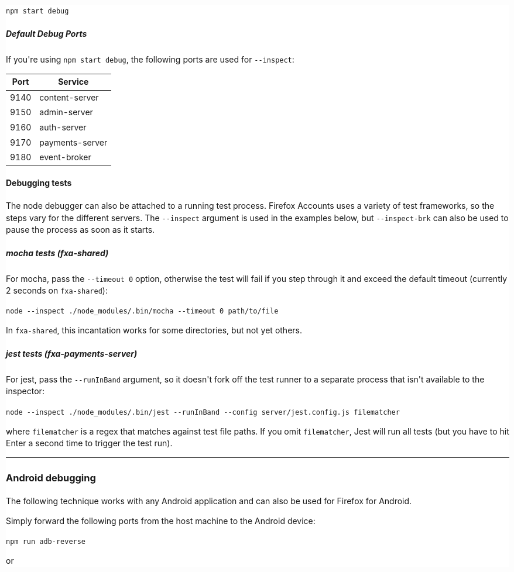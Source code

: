 ```bash
npm start debug
```

##### Default Debug Ports

If you're using `npm start debug`, the following ports are used for `--inspect`:

| Port | Service         |
| ---- | --------------- |
| 9140 | content-server  |
| 9150 | admin-server    |
| 9160 | auth-server     |
| 9170 | payments-server |
| 9180 | event-broker    |

#### Debugging tests

The node debugger can also be attached to a running test process. Firefox Accounts uses a variety of test frameworks, so the steps vary for the different servers. The `--inspect` argument is used in the examples below, but `--inspect-brk` can also be used to pause the process as soon as it starts.

##### mocha tests (fxa-shared)

For mocha, pass the `--timeout 0` option, otherwise the test will fail if you step through it and exceed the default timeout (currently 2 seconds on `fxa-shared`):

`node --inspect ./node_modules/.bin/mocha --timeout 0 path/to/file`

In `fxa-shared`, this incantation works for some directories, but not yet others.

##### jest tests (fxa-payments-server)

For jest, pass the `--runInBand` argument, so it doesn't fork off the test runner to a separate process that isn't available to the inspector:

`node --inspect ./node_modules/.bin/jest --runInBand --config server/jest.config.js filematcher`

where `filematcher` is a regex that matches against test file paths. If you omit `filematcher`, Jest will run all tests (but you have to hit Enter a second time to trigger the test run).

---

### Android debugging

The following technique works with any Android application and can also be used for Firefox for Android.

Simply forward the following ports from the host machine to the Android device:

```
npm run adb-reverse
```

or
